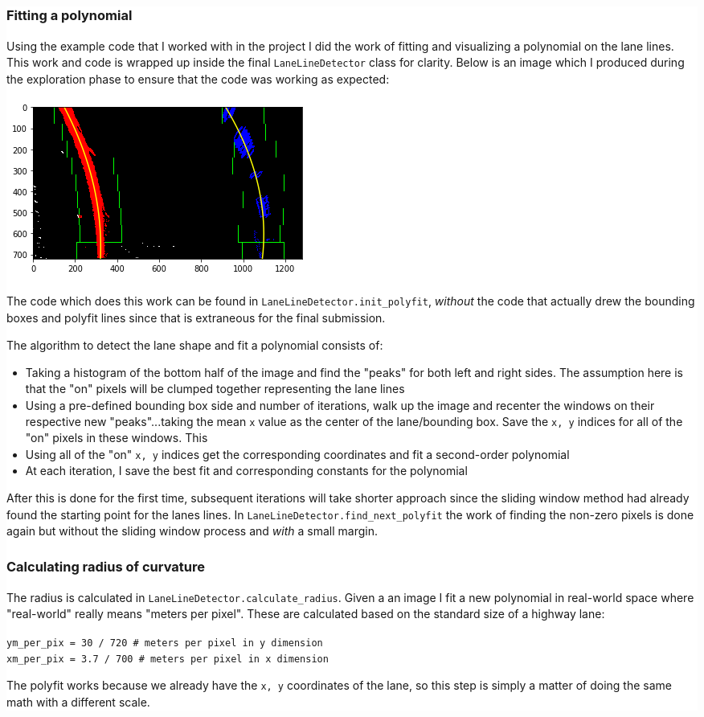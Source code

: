 
### Fitting a polynomial

Using the example code that I worked with in the project I did the work of fitting and visualizing
a polynomial on the lane lines.  This work and code is wrapped up inside the final
`LaneLineDetector` class for clarity.  Below is an image which I produced during the exploration
phase to ensure that the code was working as expected:

![](example-images/polyfit-with-boxes.png)

The code which does this work can be found in `LaneLineDetector.init_polyfit`, _without_ the code
that actually drew the bounding boxes and polyfit lines since that is extraneous for the final
submission.

The algorithm to detect the lane shape and fit a polynomial consists of:

- Taking a histogram of the bottom half of the image and find the "peaks" for both left and right
  sides. The assumption here is that the "on" pixels will be clumped together representing the lane
  lines
- Using a pre-defined bounding box side and number of iterations, walk up the image and recenter
  the windows on their respective new "peaks"...taking the mean `x` value as the center of the
  lane/bounding box. Save the `x, y` indices for all of the "on" pixels in these windows. This 
- Using all of the "on" `x, y` indices get the corresponding coordinates and fit a second-order
  polynomial
- At each iteration, I save the best fit and corresponding constants for the polynomial

After this is done for the first time, subsequent iterations will take shorter approach since the
sliding window method had already found the starting point for the lanes lines.  In
`LaneLineDetector.find_next_polyfit` the work of finding the non-zero pixels is done again but
without the sliding window process and _with_ a small margin.

### Calculating radius of curvature

The radius is calculated in `LaneLineDetector.calculate_radius`. Given a an image I fit a new
polynomial in real-world space where "real-world" really means "meters per pixel". These are
calculated based on the standard size of a highway lane:

```
ym_per_pix = 30 / 720 # meters per pixel in y dimension
xm_per_pix = 3.7 / 700 # meters per pixel in x dimension
```

The polyfit works because we already have the `x, y` coordinates of the lane, so this step is
simply a matter of doing the same math with a different scale.
